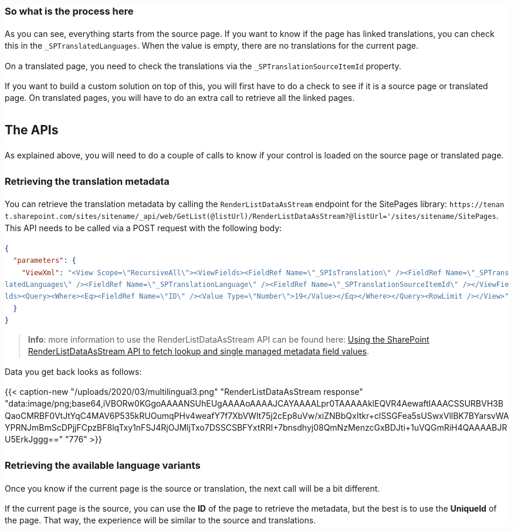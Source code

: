 ### So what is the process here

As you can see, everything starts from the source page. If you want to know if the page has linked translations, you can check this in the `_SPTranslatedLanguages`. When the value is empty, there are no translations for the current page.

On a translated page, you need to check the translations via the `_SPTranslationSourceItemId` property.

If you want to build a custom solution on top of this, you will first have to do a check to see if it is a source page or translated page. On translated pages, you will have to do an extra call to retrieve all the linked pages.

## The APIs

As explained above, you will need to do a couple of calls to know if your control is loaded on the source page or translated page.

### Retrieving the translation metadata

You can retrieve the translation metadata by calling the `RenderListDataAsStream` endpoint for the SitePages library: `https://tenant.sharepoint.com/sites/sitename/_api/web/GetList(@listUrl)/RenderListDataAsStream?@listUrl='/sites/sitename/SitePages`. This API needs to be called via a POST request with the following body:

```json
{
  "parameters": {
    "ViewXml": "<View Scope=\"RecursiveAll\"><ViewFields><FieldRef Name=\"_SPIsTranslation\" /><FieldRef Name=\"_SPTranslatedLanguages\" /><FieldRef Name=\"_SPTranslationLanguage\" /><FieldRef Name=\"_SPTranslationSourceItemId\" /></ViewFields><Query><Where><Eq><FieldRef Name=\"ID\" /><Value Type=\"Number\">19</Value></Eq></Where></Query><RowLimit /></View>"
  }
}
```

> **Info**: more information to use the RenderListDataAsStream API can be found here: [Using the SharePoint RenderListDataAsStream API to fetch lookup and single managed metadata field values](https://www.eliostruyf.com/using-sharepoint-renderlistdataasstream-api-fetch-lookup-single-managed-metadata-field-values/).

Data you get back looks as follows:

{{< caption-new "/uploads/2020/03/multilingual3.png" "RenderListDataAsStream response"  "data:image/png;base64,iVBORw0KGgoAAAANSUhEUgAAAAoAAAAJCAYAAAALpr0TAAAAAklEQVR4AewaftIAAACSSURBVH3BQaoCMRBF0VtJtYqC4MAV6P535kRUOumqPHv4weafY7f7XbVWlt75j2cEp8uVw/xiZNBbQxItkr+clSSGFea5sUSwxVllBK7BYarsvWAYPRNJmBmScDPjjFCpzBF8lqTxy1nFSJ4RjOJMljTxo7DSSCSBFYxtRRI+7bnsdhyj08QmNzMenzcGxBDJti+1uVQGmRiH4QAAAABJRU5ErkJggg==" "776" >}}

### Retrieving the available language variants

Once you know if the current page is the source or translation, the next call will be a bit different.

If the current page is the source, you can use the **ID** of the page to retrieve the metadata, but the best is to use the **UniqueId** of the page. That way, the experience will be similar to the source and translations.
